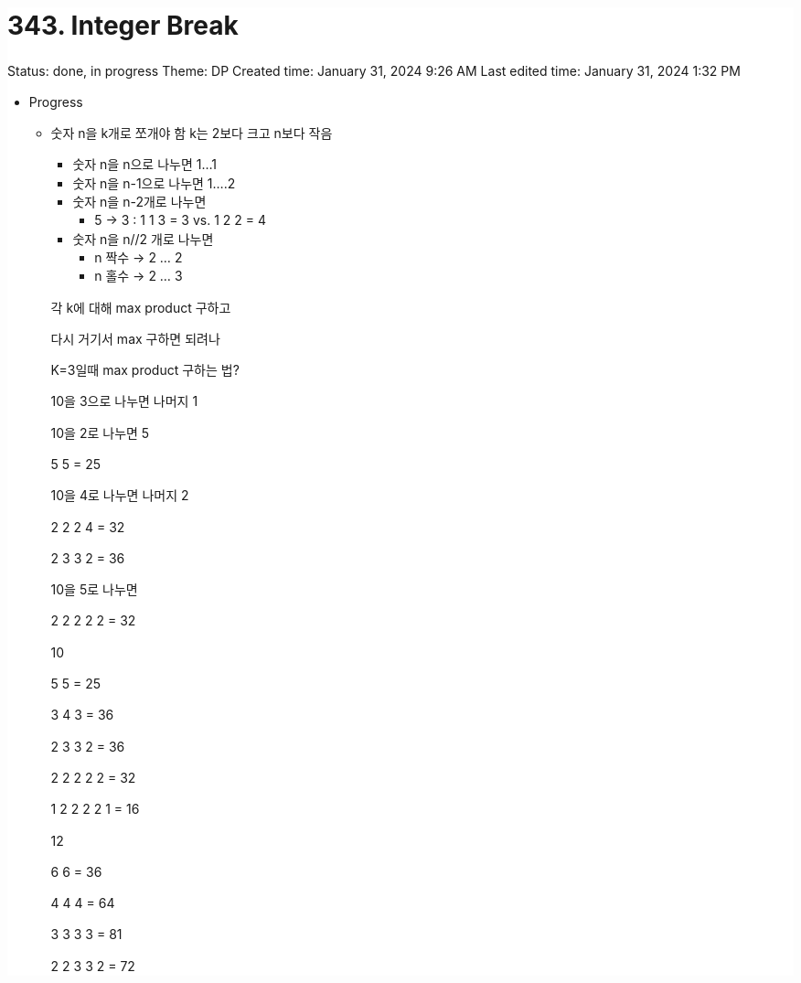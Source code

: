 # 343. Integer Break

Status: done, in progress
Theme: DP
Created time: January 31, 2024 9:26 AM
Last edited time: January 31, 2024 1:32 PM

- Progress
    - 숫자 n을 k개로 쪼개야 함 k는 2보다 크고 n보다 작음
        - 숫자 n을 n으로 나누면 1…1
        - 숫자 n을 n-1으로 나누면 1….2
        - 숫자 n을 n-2개로 나누면
            - 5 → 3 : 1 1 3 = 3 vs. 1 2 2 = 4
        - 숫자 n을 n//2 개로 나누면
            - n 짝수 → 2 … 2
            - n 홀수 → 2 … 3
        
        각 k에 대해 max product 구하고
        
        다시 거기서 max 구하면 되려나 
        
        K=3일때 max product 구하는 법?
        
        10을 3으로 나누면 나머지 1
        
        10을 2로 나누면 5 
        
        5 5 = 25
        
        10을 4로 나누면 나머지 2
        
        2 2 2 4 = 32
        
        2 3 3 2 = 36
        
        10을 5로 나누면
        
        2 2 2 2 2 = 32
        
        10 
        
        5 5 = 25
        
        3 4 3 = 36
        
        2 3 3 2 = 36
        
        2 2 2 2 2 = 32
        
        1 2 2 2 2 1 = 16
        
        12
        
        6 6 = 36
        
        4 4 4 = 64
        
        3 3 3 3 = 81
        
        2 2 3 3 2 = 72
        
